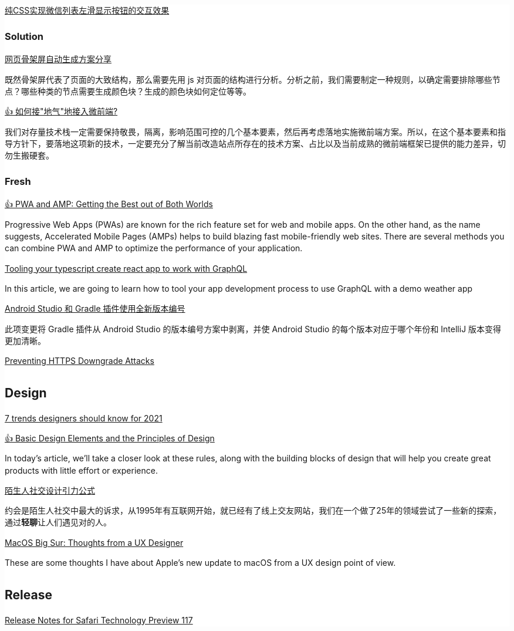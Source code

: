 [纯CSS实现微信列表左滑显示按钮的交互效果](https://www.zhangxinxu.com/wordpress/2020/12/css-touch-scroll-show-button/)


### Solution
[网页骨架屏自动生成方案分享](https://mp.weixin.qq.com/s/3CQYKxxGJEjQWJl3AtJ6PQ)

既然骨架屏代表了页面的大致结构，那么需要先用 js 对页面的结构进行分析。分析之前，我们需要制定一种规则，以确定需要排除哪些节点？哪些种类的节点需要生成颜色块？生成的颜色块如何定位等等。

[👍 如何接"地气"地接入微前端?](https://mp.weixin.qq.com/s/YMTPxVk9lIoodFYqr_p8ow)

我们对存量技术栈一定需要保持敬畏，隔离，影响范围可控的几个基本要素，然后再考虑落地实施微前端方案。所以，在这个基本要素和指导方针下，要落地这项新的技术，一定要充分了解当前改造站点所存在的技术方案、占比以及当前成熟的微前端框架已提供的能力差异，切勿生搬硬套。

### Fresh
[👍 PWA and AMP: Getting the Best out of Both Worlds](https://blog.bitsrc.io/pwa-and-amp-getting-the-best-out-of-both-worlds-8dcc46b9ad99)

Progressive Web Apps (PWAs) are known for the rich feature set for web and mobile apps. On the other hand, as the name suggests, Accelerated Mobile Pages (AMPs) helps to build blazing fast mobile-friendly web sites. There are several methods you can combine PWA and AMP to optimize the performance of your application.

[Tooling your typescript create react app to work with GraphQL](https://codeburst.io/tooling-your-typescript-create-react-app-to-work-with-graphql-d845e035d44e)

In this article, we are going to learn how to tool your app development process to use GraphQL with a demo weather app

[Android Studio 和 Gradle 插件使用全新版本编号](https://mp.weixin.qq.com/s/HBrYSj96dVZwePq9u1vsqA)

此项变更将 Gradle 插件从 Android Studio 的版本编号方案中剥离，并使 Android Studio 的每个版本对应于哪个年份和 IntelliJ 版本变得更加清晰。

[Preventing HTTPS Downgrade Attacks](https://auth0.com/blog/preventing-https-downgrade-attacks/)


## Design
[7 trends designers should know for 2021](https://www.invisionapp.com/inside-design/design-trends-2021/)


[👍 Basic Design Elements and the Principles of Design](https://www.uxpin.com/studio/blog/basic-elements-design/)

In today’s article, we’ll take a closer look at these rules, along with the building blocks of design that will help you create great products with little effort or experience.

[陌生人社交设计引力公式](https://mp.weixin.qq.com/s/TDHv6_IQYcga870NE2jmPA)

约会是陌生人社交中最大的诉求，从1995年有互联网开始，就已经有了线上交友网站，我们在一个做了25年的领域尝试了一些新的探索，通过**轻聊**让人们遇见对的人。

[MacOS Big Sur: Thoughts from a UX Designer](https://blog.prototypr.io/macos-big-sur-thoughts-from-a-ux-designer-81e329b067c4)

These are some thoughts I have about Apple’s new update to macOS from a UX design point of view.

## Release
[Release Notes for Safari Technology Preview 117](https://webkit.org/blog/11364/release-notes-for-safari-technology-preview-117/)

